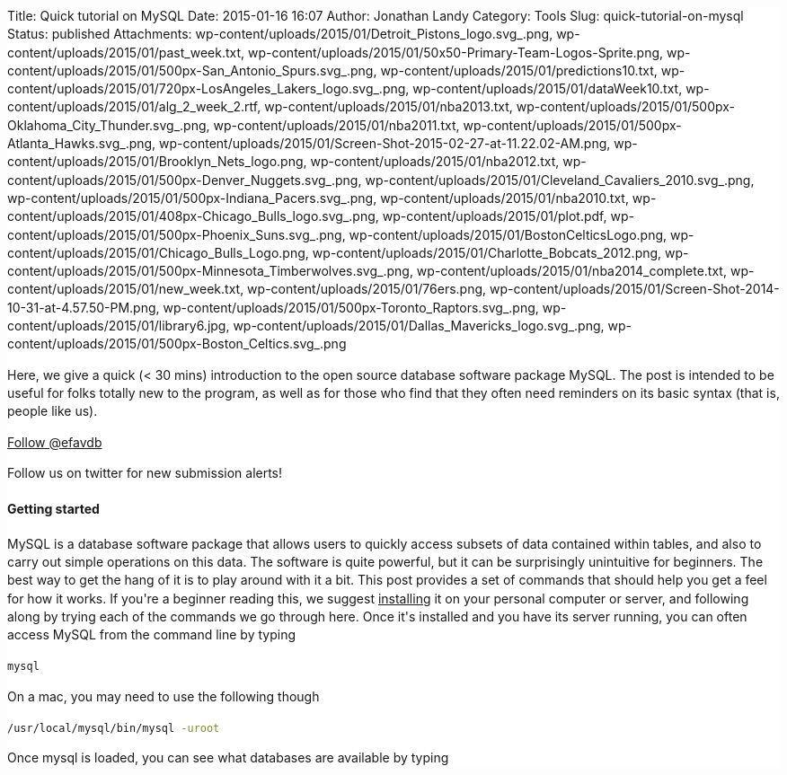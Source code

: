 Title: Quick tutorial on MySQL
Date: 2015-01-16 16:07
Author: Jonathan Landy
Category: Tools
Slug: quick-tutorial-on-mysql
Status: published
Attachments: wp-content/uploads/2015/01/Detroit_Pistons_logo.svg_.png, wp-content/uploads/2015/01/past_week.txt, wp-content/uploads/2015/01/50x50-Primary-Team-Logos-Sprite.png, wp-content/uploads/2015/01/500px-San_Antonio_Spurs.svg_.png, wp-content/uploads/2015/01/predictions10.txt, wp-content/uploads/2015/01/720px-LosAngeles_Lakers_logo.svg_.png, wp-content/uploads/2015/01/dataWeek10.txt, wp-content/uploads/2015/01/alg_2_week_2.rtf, wp-content/uploads/2015/01/nba2013.txt, wp-content/uploads/2015/01/500px-Oklahoma_City_Thunder.svg_.png, wp-content/uploads/2015/01/nba2011.txt, wp-content/uploads/2015/01/500px-Atlanta_Hawks.svg_.png, wp-content/uploads/2015/01/Screen-Shot-2015-02-27-at-11.22.02-AM.png, wp-content/uploads/2015/01/Brooklyn_Nets_logo.png, wp-content/uploads/2015/01/nba2012.txt, wp-content/uploads/2015/01/500px-Denver_Nuggets.svg_.png, wp-content/uploads/2015/01/Cleveland_Cavaliers_2010.svg_.png, wp-content/uploads/2015/01/500px-Indiana_Pacers.svg_.png, wp-content/uploads/2015/01/nba2010.txt, wp-content/uploads/2015/01/408px-Chicago_Bulls_logo.svg_.png, wp-content/uploads/2015/01/plot.pdf, wp-content/uploads/2015/01/500px-Phoenix_Suns.svg_.png, wp-content/uploads/2015/01/BostonCelticsLogo.png, wp-content/uploads/2015/01/Chicago_Bulls_Logo.png, wp-content/uploads/2015/01/Charlotte_Bobcats_2012.png, wp-content/uploads/2015/01/500px-Minnesota_Timberwolves.svg_.png, wp-content/uploads/2015/01/nba2014_complete.txt, wp-content/uploads/2015/01/new_week.txt, wp-content/uploads/2015/01/76ers.png, wp-content/uploads/2015/01/Screen-Shot-2014-10-31-at-4.57.50-PM.png, wp-content/uploads/2015/01/500px-Toronto_Raptors.svg_.png, wp-content/uploads/2015/01/library6.jpg, wp-content/uploads/2015/01/Dallas_Mavericks_logo.svg_.png, wp-content/uploads/2015/01/500px-Boston_Celtics.svg_.png

Here, we give a quick (< 30 mins) introduction to the open source database software package MySQL. The post is intended to be useful for folks totally new to the program, as well as for those who find that they often need reminders on its basic syntax (that is, people like us).

[Follow @efavdb](http://twitter.com/efavdb)

Follow us on twitter for new submission alerts!

#### **Getting started**

MySQL is a database software package that allows users to quickly access subsets of data contained within tables, and also to carry out simple operations on this data. The software is quite powerful, but it can be surprisingly unintuitive for beginners. The best way to get the hang of it is to play around with it a bit. This post provides a set of commands that should help you get a feel for how it works. If you're a beginner reading this, we suggest [installing](http://dev.mysql.com/doc/refman/5.5/en/installing.html) it on your personal computer or server, and following along by trying each of the commands we go through here. Once it's installed and you have its server running, you can often access MySQL from the command line by typing

``` bash
mysql
```

On a mac, you may need to use the following though

```  bash
/usr/local/mysql/bin/mysql -uroot
```

Once mysql is loaded, you can see what databases are available by typing
